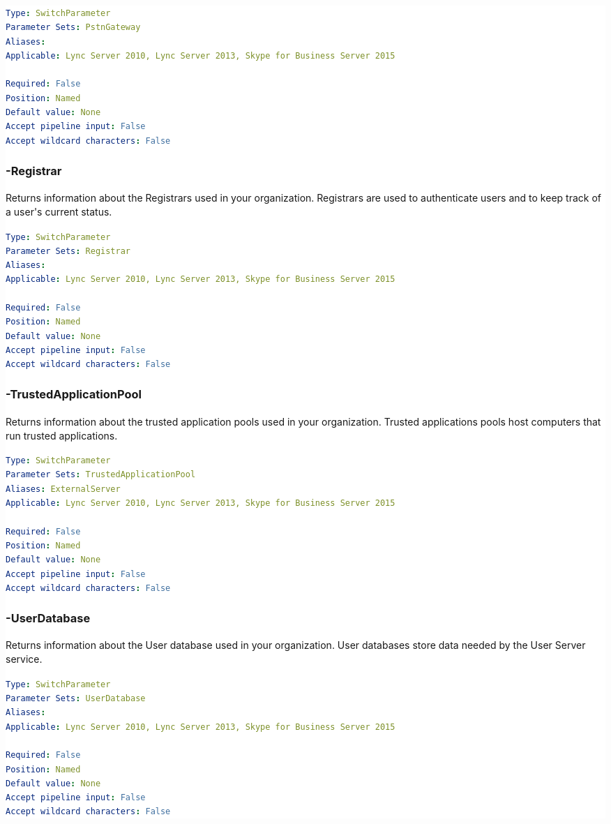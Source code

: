 ```yaml
Type: SwitchParameter
Parameter Sets: PstnGateway
Aliases: 
Applicable: Lync Server 2010, Lync Server 2013, Skype for Business Server 2015

Required: False
Position: Named
Default value: None
Accept pipeline input: False
Accept wildcard characters: False
```

### -Registrar
Returns information about the Registrars used in your organization.
Registrars are used to authenticate users and to keep track of a user's current status.

```yaml
Type: SwitchParameter
Parameter Sets: Registrar
Aliases: 
Applicable: Lync Server 2010, Lync Server 2013, Skype for Business Server 2015

Required: False
Position: Named
Default value: None
Accept pipeline input: False
Accept wildcard characters: False
```

### -TrustedApplicationPool
Returns information about the trusted application pools used in your organization.
Trusted applications pools host computers that run trusted applications.

```yaml
Type: SwitchParameter
Parameter Sets: TrustedApplicationPool
Aliases: ExternalServer
Applicable: Lync Server 2010, Lync Server 2013, Skype for Business Server 2015

Required: False
Position: Named
Default value: None
Accept pipeline input: False
Accept wildcard characters: False
```

### -UserDatabase
Returns information about the User database used in your organization.
User databases store data needed by the User Server service.

```yaml
Type: SwitchParameter
Parameter Sets: UserDatabase
Aliases: 
Applicable: Lync Server 2010, Lync Server 2013, Skype for Business Server 2015

Required: False
Position: Named
Default value: None
Accept pipeline input: False
Accept wildcard characters: False
```
